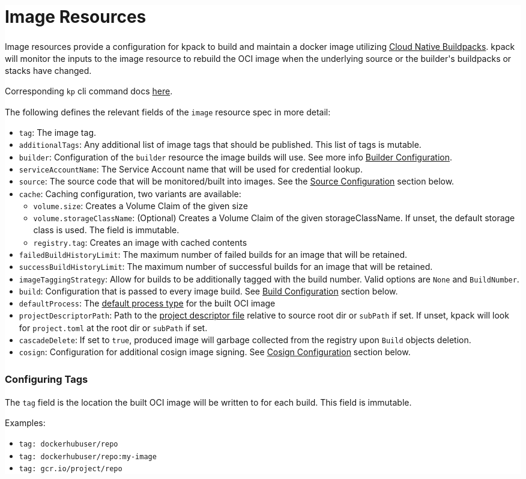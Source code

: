 # Image Resources

Image resources provide a configuration for kpack to build and maintain a docker image utilizing [Cloud Native Buildpacks](http://buildpacks.io).
kpack will monitor the inputs to the image resource to rebuild the OCI image when the underlying source or the builder's buildpacks or stacks have changed.

Corresponding `kp` cli command docs [here](https://github.com/vmware-tanzu/kpack-cli/blob/main/docs/kp_image.md).

The following defines the relevant fields of the `image` resource spec in more detail:

- `tag`: The image tag.
- `additionalTags`: Any additional list of image tags that should be published. This list of tags is mutable.
- `builder`: Configuration of the `builder` resource the image builds will use. See more info [Builder Configuration](builders.md).
- `serviceAccountName`: The Service Account name that will be used for credential lookup.
- `source`: The source code that will be monitored/built into images. See the [Source Configuration](#source-config) section below.
- `cache`: Caching configuration, two variants are available:
  - `volume.size`: Creates a Volume Claim of the given size
  - `volume.storageClassName`: (Optional) Creates a Volume Claim of the given storageClassName. If unset, the default storage class is used. The field is immutable.
  - `registry.tag`: Creates an image with cached contents
- `failedBuildHistoryLimit`: The maximum number of failed builds for an image that will be retained.
- `successBuildHistoryLimit`: The maximum number of successful builds for an image that will be retained.
- `imageTaggingStrategy`: Allow for builds to be additionally tagged with the build number. Valid options are `None` and `BuildNumber`.
- `build`: Configuration that is passed to every image build. See [Build Configuration](#build-config) section below.
- `defaultProcess`: The [default process type](https://buildpacks.io/docs/app-developer-guide/run-an-app/) for the built OCI image
- `projectDescriptorPath`: Path to the [project descriptor file](https://buildpacks.io/docs/reference/config/project-descriptor/) relative to source root dir or `subPath` if set. If unset, kpack will look for `project.toml` at the root dir or `subPath` if set.
- `cascadeDelete`: If set to `true`, produced image will garbage collected from the registry upon `Build` objects deletion.
- `cosign`: Configuration for additional cosign image signing. See [Cosign Configuration](#cosign-config) section below.

### <a id='tags-config'></a> Configuring Tags

The `tag` field is the location the built OCI image will be written to for each build. This field is immutable.

Examples:

- `tag: dockerhubuser/repo`
- `tag: dockerhubuser/repo:my-image`
- `tag: gcr.io/project/repo`
